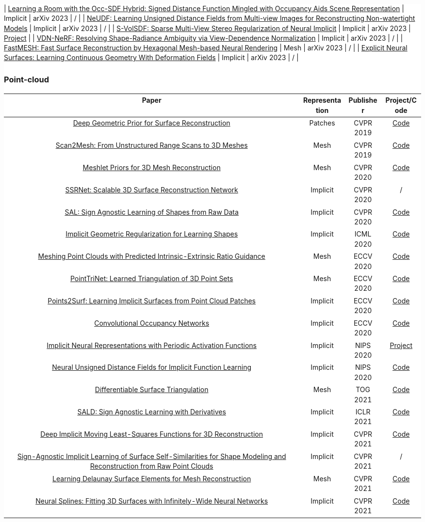 | [Learning a Room with the Occ-SDF Hybrid: Signed Distance Function Mingled with Occupancy Aids Scene Representation](https://arxiv.org/abs/2303.09152) |    Implicit    | arXiv 2023 | / |
| [NeUDF: Learning Unsigned Distance Fields from Multi-view Images for Reconstructing Non-watertight Models](https://arxiv.org/abs/2303.15368) |     Implicit      | arXiv 2023 | / |
| [S-VolSDF: Sparse Multi-View Stereo Regularization of Neural Implicit](https://arxiv.org/abs/2303.17712) |     Implicit      | arXiv 2023 | [Project](https://hao-yu-wu.github.io/s-volsdf/) |
| [VDN-NeRF: Resolving Shape-Radiance Ambiguity via View-Dependence Normalization](https://arxiv.org/abs/2303.17968) |     Implicit      | arXiv 2023 | / |
| [FastMESH: Fast Surface Reconstruction by Hexagonal Mesh-based Neural Rendering](https://arxiv.org/abs/2305.17858) |     Mesh      | arXiv 2023 | / |
| [Explicit Neural Surfaces: Learning Continuous Geometry With Deformation Fields](https://arxiv.org/abs/2306.02956) |     Implicit      | arXiv 2023 | / |

### Point-cloud
|                            Paper                             | Representation | Publisher |                         Project/Code                         |
| :----------------------------------------------------------: | :------------: | :-------: | :----------------------------------------------------------: |
| [Deep Geometric Prior for Surface Reconstruction](https://openaccess.thecvf.com/content_CVPR_2019/html/Williams_Deep_Geometric_Prior_for_Surface_Reconstruction_CVPR_2019_paper.html) |     Patches      | CVPR 2019 |        [Code](https://github.com/fwilliams/deep-geometric-prior)        |
| [Scan2Mesh: From Unstructured Range Scans to 3D Meshes](https://openaccess.thecvf.com/content_CVPR_2019/html/Dai_Scan2Mesh_From_Unstructured_Range_Scans_to_3D_Meshes_CVPR_2019_paper.html) |     Mesh      | CVPR 2019 | [Code](https://github.com/mohamed-ebbed/Scan2Mesh) |
| [Meshlet Priors for 3D Mesh Reconstruction](https://openaccess.thecvf.com/content_CVPR_2020/html/Badki_Meshlet_Priors_for_3D_Mesh_Reconstruction_CVPR_2020_paper.html) |     Mesh      | CVPR 2020 | [Code](https://github.com/NVlabs/meshlets) |
| [SSRNet: Scalable 3D Surface Reconstruction Network](https://openaccess.thecvf.com/content_CVPR_2020/html/Mi_SSRNet_Scalable_3D_Surface_Reconstruction_Network_CVPR_2020_paper.html) |     Implicit      | CVPR 2020 | / |
| [SAL: Sign Agnostic Learning of Shapes from Raw Data](http://openaccess.thecvf.com/content_CVPR_2020/html/Atzmon_SAL_Sign_Agnostic_Learning_of_Shapes_From_Raw_Data_CVPR_2020_paper.html) |     Implicit      | CVPR 2020 |        [Code](https://github.com/matanatz/SAL)      |
| [Implicit Geometric Regularization for Learning Shapes](https://proceedings.mlr.press/v119/gropp20a.html) |     Implicit      | ICML 2020 |        [Code](https://github.com/amosgropp/IGR)        |
| [Meshing Point Clouds with Predicted Intrinsic-Extrinsic Ratio Guidance](https://arxiv.org/abs/2007.09267) |     Mesh      | ECCV 2020 |        [Code](https://github.com/Colin97/Point2Mesh)        |
| [PointTriNet: Learned Triangulation of 3D Point Sets](https://arxiv.org/abs/2005.02138) |     Mesh      | ECCV 2020 |        [Code](https://github.com/nmwsharp/learned-triangulation)      |
| [Points2Surf: Learning Implicit Surfaces from Point Cloud Patches](https://arxiv.org/abs/2007.10453) |     Implicit      | ECCV 2020 |        [Code](https://github.com/ErlerPhilipp/points2surf)      |
| [Convolutional Occupancy Networks](https://arxiv.org/abs/2003.04618) |     Implicit      | ECCV 2020 |        [Code](https://github.com/autonomousvision/convolutional_occupancy_networks)      |
| [Implicit Neural Representations with Periodic Activation Functions](https://proceedings.neurips.cc/paper/2020/hash/53c04118df112c13a8c34b38343b9c10-Abstract.html) |     Implicit      | NIPS 2020 |        [Project](https://www.vincentsitzmann.com/siren/)      |
| [Neural Unsigned Distance Fields for Implicit Function Learning](https://proceedings.neurips.cc/paper/2020/hash/f69e505b08403ad2298b9f262659929a-Abstract.html) |     Implicit      | NIPS 2020 |        [Code](https://github.com/jchibane/ndf)        |
| [Differentiable Surface Triangulation](https://arxiv.org/abs/2109.10695) |     Mesh      | TOG 2021 |        [Code](https://github.com/mrakotosaon/diff-surface-triangulation)      |
| [SALD: Sign Agnostic Learning with Derivatives](https://arxiv.org/abs/2006.05400) |     Implicit      | ICLR 2021 |        [Code](https://github.com/matanatz/SALD)      |
| [Deep Implicit Moving Least-Squares Functions for 3D Reconstruction](https://openaccess.thecvf.com/content/CVPR2021/html/Liu_Deep_Implicit_Moving_Least-Squares_Functions_for_3D_Reconstruction_CVPR_2021_paper.html) |     Implicit      | CVPR 2021 |        [Code](https://github.com/Andy97/DeepMLS)      |
| [Sign-Agnostic Implicit Learning of Surface Self-Similarities for Shape Modeling and Reconstruction from Raw Point Clouds](https://openaccess.thecvf.com/content/CVPR2021/html/Zhao_Sign-Agnostic_Implicit_Learning_of_Surface_Self-Similarities_for_Shape_Modeling_and_CVPR_2021_paper.html) |     Implicit      | CVPR 2021 | / |
| [Learning Delaunay Surface Elements for Mesh Reconstruction](https://openaccess.thecvf.com/content/CVPR2021/html/Rakotosaona_Learning_Delaunay_Surface_Elements_for_Mesh_Reconstruction_CVPR_2021_paper.html) |     Mesh      | CVPR 2021 |        [Code](https://github.com/mrakotosaon/dse-meshing)        |
| [Neural Splines: Fitting 3D Surfaces with Infinitely-Wide Neural Networks](https://openaccess.thecvf.com/content/CVPR2021/html/Williams_Neural_Splines_Fitting_3D_Surfaces_With_Infinitely-Wide_Neural_Networks_CVPR_2021_paper.html) |     Implicit      | CVPR 2021 |        [Code](https://github.com/fwilliams/neural-splines)      |